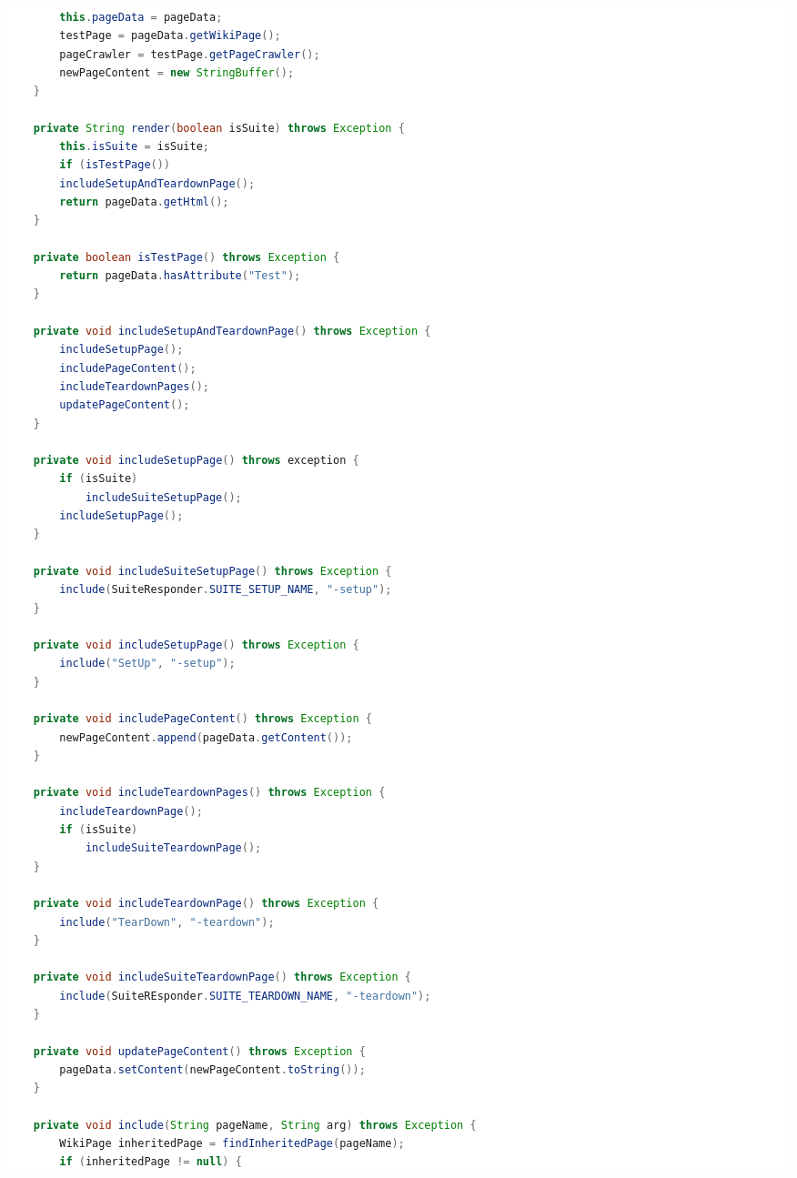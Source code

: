 ```java
        this.pageData = pageData;
        testPage = pageData.getWikiPage();
        pageCrawler = testPage.getPageCrawler();
        newPageContent = new StringBuffer();
    }

    private String render(boolean isSuite) throws Exception {
        this.isSuite = isSuite;
        if (isTestPage())
        includeSetupAndTeardownPage();
        return pageData.getHtml();
    }

    private boolean isTestPage() throws Exception {
        return pageData.hasAttribute("Test");
    }

    private void includeSetupAndTeardownPage() throws Exception {
        includeSetupPage();
        includePageContent();
        includeTeardownPages();
        updatePageContent();
    }

    private void includeSetupPage() throws exception {
        if (isSuite)
            includeSuiteSetupPage();
        includeSetupPage();
    }

    private void includeSuiteSetupPage() throws Exception {
        include(SuiteResponder.SUITE_SETUP_NAME, "-setup");
    }

    private void includeSetupPage() throws Exception {
        include("SetUp", "-setup");
    }

    private void includePageContent() throws Exception {
        newPageContent.append(pageData.getContent());
    }

    private void includeTeardownPages() throws Exception {
        includeTeardownPage();
        if (isSuite)
            includeSuiteTeardownPage();
    }

    private void includeTeardownPage() throws Exception {
        include("TearDown", "-teardown");
    }

    private void includeSuiteTeardownPage() throws Exception {
        include(SuiteREsponder.SUITE_TEARDOWN_NAME, "-teardown");
    }

    private void updatePageContent() throws Exception {
        pageData.setContent(newPageContent.toString());
    }

    private void include(String pageName, String arg) throws Exception {
        WikiPage inheritedPage = findInheritedPage(pageName);
        if (inheritedPage != null) {
```